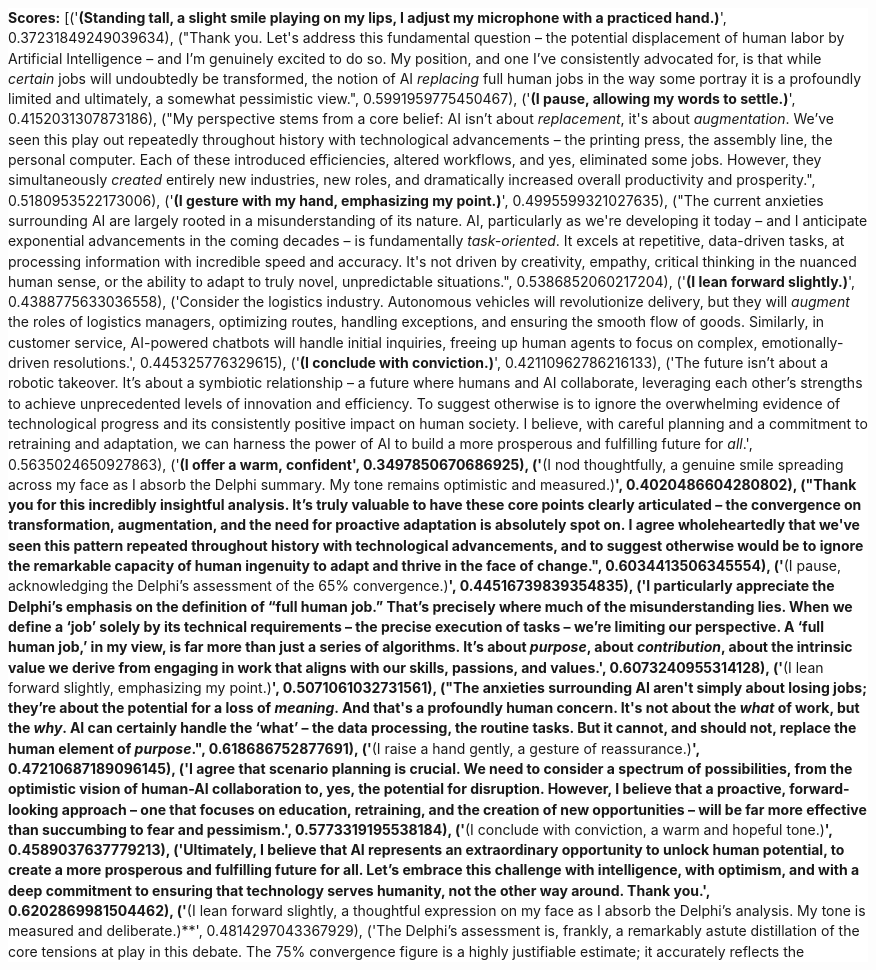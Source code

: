 **Scores:**
[('**(Standing tall, a slight smile playing on my lips, I adjust my microphone with a practiced hand.)**', 0.37231849249039634), ("Thank you. Let's address this fundamental question – the potential displacement of human labor by Artificial Intelligence – and I’m genuinely excited to do so.  My position, and one I’ve consistently advocated for, is that while *certain* jobs will undoubtedly be transformed, the notion of AI *replacing* full human jobs in the way some portray it is a profoundly limited and ultimately, a somewhat pessimistic view.", 0.5991959775450467), ('**(I pause, allowing my words to settle.)**', 0.4152031307873186), ("My perspective stems from a core belief: AI isn’t about *replacement*, it's about *augmentation*.  We’ve seen this play out repeatedly throughout history with technological advancements – the printing press, the assembly line, the personal computer. Each of these introduced efficiencies, altered workflows, and yes, eliminated some jobs. However, they simultaneously *created* entirely new industries, new roles, and dramatically increased overall productivity and prosperity.", 0.5180953522173006), ('**(I gesture with my hand, emphasizing my point.)**', 0.4995599321027635), ("The current anxieties surrounding AI are largely rooted in a misunderstanding of its nature. AI, particularly as we're developing it today – and I anticipate exponential advancements in the coming decades – is fundamentally *task-oriented*. It excels at repetitive, data-driven tasks, at processing information with incredible speed and accuracy.  It's not driven by creativity, empathy, critical thinking in the nuanced human sense, or the ability to adapt to truly novel, unpredictable situations.", 0.5386852060217204), ('**(I lean forward slightly.)**', 0.4388775633036558), ('Consider the logistics industry.  Autonomous vehicles will revolutionize delivery, but they will *augment* the roles of logistics managers, optimizing routes, handling exceptions, and ensuring the smooth flow of goods.  Similarly, in customer service, AI-powered chatbots will handle initial inquiries, freeing up human agents to focus on complex, emotionally-driven resolutions.', 0.445325776329615), ('**(I conclude with conviction.)**', 0.42110962786216133), ('The future isn’t about a robotic takeover. It’s about a symbiotic relationship – a future where humans and AI collaborate, leveraging each other’s strengths to achieve unprecedented levels of innovation and efficiency. To suggest otherwise is to ignore the overwhelming evidence of technological progress and its consistently positive impact on human society.  I believe, with careful planning and a commitment to retraining and adaptation, we can harness the power of AI to build a more prosperous and fulfilling future for *all*.', 0.5635024650927863), ('**(I offer a warm, confident', 0.3497850670686925), ('**(I nod thoughtfully, a genuine smile spreading across my face as I absorb the Delphi summary. My tone remains optimistic and measured.)**', 0.4020486604280802), ("Thank you for this incredibly insightful analysis. It’s truly valuable to have these core points clearly articulated – the convergence on transformation, augmentation, and the need for proactive adaptation is absolutely spot on. I agree wholeheartedly that we've seen this pattern repeated throughout history with technological advancements, and to suggest otherwise would be to ignore the remarkable capacity of human ingenuity to adapt and thrive in the face of change.", 0.6034413506345554), ('**(I pause, acknowledging the Delphi’s assessment of the 65% convergence.)**', 0.44516739839354835), ('I particularly appreciate the Delphi’s emphasis on the definition of “full human job.” That’s precisely where much of the misunderstanding lies. When we define a ‘job’ solely by its technical requirements – the precise execution of tasks – we’re limiting our perspective. A ‘full human job,’ in my view, is far more than just a series of algorithms. It’s about *purpose*, about *contribution*, about the intrinsic value we derive from engaging in work that aligns with our skills, passions, and values.', 0.6073240955314128), ('**(I lean forward slightly, emphasizing my point.)**', 0.5071061032731561), ("The anxieties surrounding AI aren't simply about losing jobs; they’re about the potential for a loss of *meaning*. And that's a profoundly human concern.  It's not about the *what* of work, but the *why*.  AI can certainly handle the ‘what’ – the data processing, the routine tasks. But it cannot, and should not, replace the human element of *purpose*.", 0.618686752877691), ('**(I raise a hand gently, a gesture of reassurance.)**', 0.47210687189096145), ('I agree that scenario planning is crucial. We need to consider a spectrum of possibilities, from the optimistic vision of human-AI collaboration to, yes, the potential for disruption. However, I believe that a proactive, forward-looking approach – one that focuses on education, retraining, and the creation of new opportunities – will be far more effective than succumbing to fear and pessimism.', 0.5773319195538184), ('**(I conclude with conviction, a warm and hopeful tone.)**', 0.4589037637779213), ('Ultimately, I believe that AI represents an extraordinary opportunity to unlock human potential, to create a more prosperous and fulfilling future for all. Let’s embrace this challenge with intelligence, with optimism, and with a deep commitment to ensuring that technology serves humanity, not the other way around. Thank you.', 0.6202869981504462), ('**(I lean forward slightly, a thoughtful expression on my face as I absorb the Delphi’s analysis. My tone is measured and deliberate.)**', 0.4814297043367929), ('The Delphi’s assessment is, frankly, a remarkably astute distillation of the core tensions at play in this debate. The 75% convergence figure is a highly justifiable estimate; it accurately reflects the